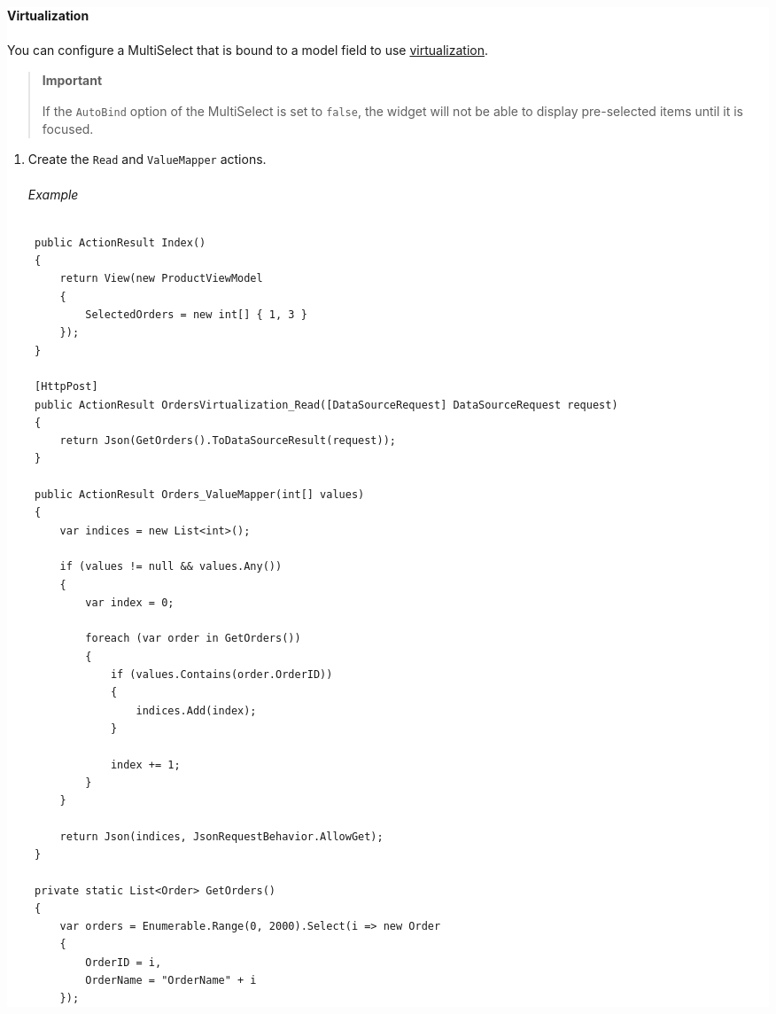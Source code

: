 #### Virtualization

You can configure a MultiSelect that is bound to a model field to use [virtualization](https://docs.telerik.com/kendo-ui/controls/editors/combobox/virtualization).

> **Important**
>
> If the `AutoBind` option of the MultiSelect is set to `false`, the widget will not be able to display pre-selected items until it is focused.

1. Create the `Read` and `ValueMapper` actions.

    ###### Example

        public ActionResult Index()
        {
            return View(new ProductViewModel
            {
                SelectedOrders = new int[] { 1, 3 }
            });
        }

        [HttpPost]
        public ActionResult OrdersVirtualization_Read([DataSourceRequest] DataSourceRequest request)
        {
            return Json(GetOrders().ToDataSourceResult(request));
        }

        public ActionResult Orders_ValueMapper(int[] values)
        {
            var indices = new List<int>();

            if (values != null && values.Any())
            {
                var index = 0;

                foreach (var order in GetOrders())
                {
                    if (values.Contains(order.OrderID))
                    {
                        indices.Add(index);
                    }

                    index += 1;
                }
            }

            return Json(indices, JsonRequestBehavior.AllowGet);
        }

        private static List<Order> GetOrders()
        {
            var orders = Enumerable.Range(0, 2000).Select(i => new Order
            {
                OrderID = i,
                OrderName = "OrderName" + i
            });
